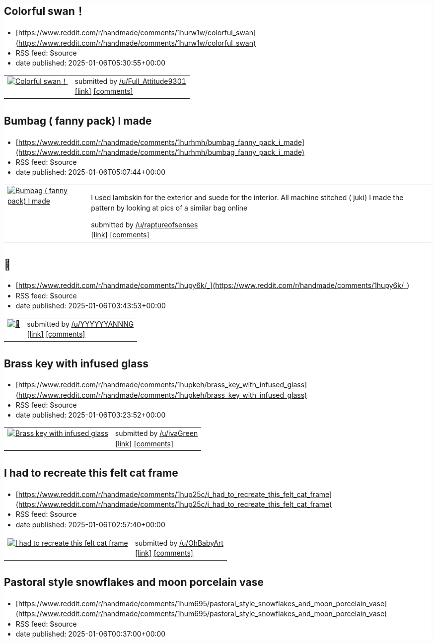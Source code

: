 ## Colorful swan！
 - [https://www.reddit.com/r/handmade/comments/1hurw1w/colorful_swan](https://www.reddit.com/r/handmade/comments/1hurw1w/colorful_swan)
 - RSS feed: $source
 - date published: 2025-01-06T05:30:55+00:00

<table> <tr><td> <a href="https://www.reddit.com/r/handmade/comments/1hurw1w/colorful_swan/"> <img src="https://b.thumbs.redditmedia.com/lsWLu6l6IFJiaOgohJCA_QmgPbIUDEOrYYDITQk_AAw.jpg" alt="Colorful swan！" title="Colorful swan！" /> </a> </td><td> &#32; submitted by &#32; <a href="https://www.reddit.com/user/Full_Attitude9301"> /u/Full_Attitude9301 </a> <br/> <span><a href="https://www.reddit.com/gallery/1hurw1w">[link]</a></span> &#32; <span><a href="https://www.reddit.com/r/handmade/comments/1hurw1w/colorful_swan/">[comments]</a></span> </td></tr></table>

## Bumbag ( fanny pack) I made
 - [https://www.reddit.com/r/handmade/comments/1hurhmh/bumbag_fanny_pack_i_made](https://www.reddit.com/r/handmade/comments/1hurhmh/bumbag_fanny_pack_i_made)
 - RSS feed: $source
 - date published: 2025-01-06T05:07:44+00:00

<table> <tr><td> <a href="https://www.reddit.com/r/handmade/comments/1hurhmh/bumbag_fanny_pack_i_made/"> <img src="https://b.thumbs.redditmedia.com/obi6G6hD3vT6IYIAlVekaG0kv-ttRBOEXrpcznEQ5_Q.jpg" alt="Bumbag ( fanny pack) I made " title="Bumbag ( fanny pack) I made " /> </a> </td><td> <div class="md"><p>I used lambskin for the exterior and suede for the interior. All machine stitched ( juki) I made the pattern by looking at pics of a similar bag online </p> </div> &#32; submitted by &#32; <a href="https://www.reddit.com/user/raptureofsenses"> /u/raptureofsenses </a> <br/> <span><a href="https://www.reddit.com/gallery/1hurhmh">[link]</a></span> &#32; <span><a href="https://www.reddit.com/r/handmade/comments/1hurhmh/bumbag_fanny_pack_i_made/">[comments]</a></span> </td></tr></table>

## 🐻
 - [https://www.reddit.com/r/handmade/comments/1hupy6k/_](https://www.reddit.com/r/handmade/comments/1hupy6k/_)
 - RSS feed: $source
 - date published: 2025-01-06T03:43:53+00:00

<table> <tr><td> <a href="https://www.reddit.com/r/handmade/comments/1hupy6k/_/"> <img src="https://preview.redd.it/e7rsyhhsoabe1.jpeg?width=640&amp;crop=smart&amp;auto=webp&amp;s=55ed5416e064f233ea2f94761d67574166125cd2" alt="🐻 " title="🐻 " /> </a> </td><td> &#32; submitted by &#32; <a href="https://www.reddit.com/user/YYYYYYANNNG"> /u/YYYYYYANNNG </a> <br/> <span><a href="https://i.redd.it/e7rsyhhsoabe1.jpeg">[link]</a></span> &#32; <span><a href="https://www.reddit.com/r/handmade/comments/1hupy6k/_/">[comments]</a></span> </td></tr></table>

## Brass key with infused glass
 - [https://www.reddit.com/r/handmade/comments/1hupkeh/brass_key_with_infused_glass](https://www.reddit.com/r/handmade/comments/1hupkeh/brass_key_with_infused_glass)
 - RSS feed: $source
 - date published: 2025-01-06T03:23:52+00:00

<table> <tr><td> <a href="https://www.reddit.com/r/handmade/comments/1hupkeh/brass_key_with_infused_glass/"> <img src="https://preview.redd.it/tdsykjp8labe1.jpeg?width=640&amp;crop=smart&amp;auto=webp&amp;s=25fb822124f4f5455ae35c9700c0111449900a16" alt="Brass key with infused glass " title="Brass key with infused glass " /> </a> </td><td> &#32; submitted by &#32; <a href="https://www.reddit.com/user/ivaGreen"> /u/ivaGreen </a> <br/> <span><a href="https://i.redd.it/tdsykjp8labe1.jpeg">[link]</a></span> &#32; <span><a href="https://www.reddit.com/r/handmade/comments/1hupkeh/brass_key_with_infused_glass/">[comments]</a></span> </td></tr></table>

## I had to recreate this felt cat frame
 - [https://www.reddit.com/r/handmade/comments/1hup25c/i_had_to_recreate_this_felt_cat_frame](https://www.reddit.com/r/handmade/comments/1hup25c/i_had_to_recreate_this_felt_cat_frame)
 - RSS feed: $source
 - date published: 2025-01-06T02:57:40+00:00

<table> <tr><td> <a href="https://www.reddit.com/r/handmade/comments/1hup25c/i_had_to_recreate_this_felt_cat_frame/"> <img src="https://b.thumbs.redditmedia.com/gZpb4A13oykHesQcJx2i8T690KjidmYPA20lAEpF1Bs.jpg" alt="I had to recreate this felt cat frame" title="I had to recreate this felt cat frame" /> </a> </td><td> &#32; submitted by &#32; <a href="https://www.reddit.com/user/OhBabyArt"> /u/OhBabyArt </a> <br/> <span><a href="https://www.reddit.com/gallery/1hup25c">[link]</a></span> &#32; <span><a href="https://www.reddit.com/r/handmade/comments/1hup25c/i_had_to_recreate_this_felt_cat_frame/">[comments]</a></span> </td></tr></table>

## Pastoral style snowflakes and moon porcelain vase
 - [https://www.reddit.com/r/handmade/comments/1hum695/pastoral_style_snowflakes_and_moon_porcelain_vase](https://www.reddit.com/r/handmade/comments/1hum695/pastoral_style_snowflakes_and_moon_porcelain_vase)
 - RSS feed: $source
 - date published: 2025-01-06T00:37:00+00:00
